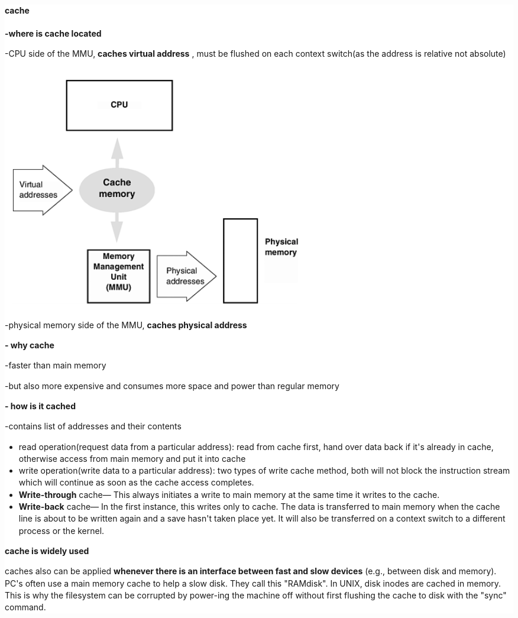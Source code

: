 #### cache

**-where is cache located**

-CPU side of the MMU, **caches virtual address** , must be flushed on each context switch(as the address is relative not absolute)

![alt text](basics_of_cache_memory.png)

-physical memory side of the MMU, **caches physical address**

**- why cache**

-faster than main memory

-but also more expensive and consumes more space and power than regular memory

**- how is it cached**

-contains list of addresses and their contents

- read operation(request data from a particular address): read from cache first, hand over data back if it's already in cache, otherwise access from main memory and put it into cache
- write operation(write data to a particular address): two types of write cache method, both will not block the instruction stream which will continue as soon as the cache access completes.
- **Write-through** cache— This always initiates a write to main memory at the same time it writes to the cache.
- **Write-back** cache— In the first instance, this writes only to cache. The data is transferred to main memory when the cache line is about to be written again and a save hasn't taken place yet. It will also be transferred on a context switch to a different process or the kernel.

**cache is widely used**

caches also can be applied **whenever there is an interface between fast and slow devices** (e.g., between disk and memory). PC's often use a main memory cache to help a slow disk. They call this "RAMdisk". In UNIX, disk inodes are cached in memory. This is why the filesystem can be corrupted by power-ing the machine off without first flushing the cache to disk with the "sync" command.
